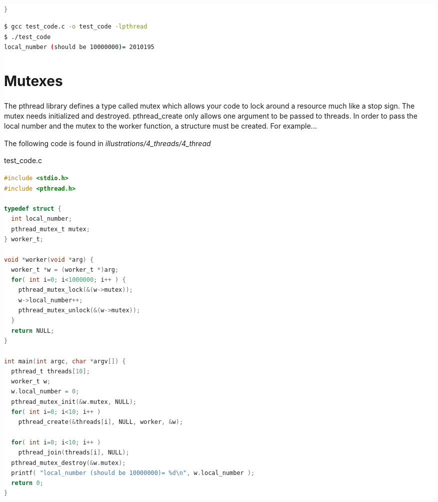 ```c
}
```

```bash
$ gcc test_code.c -o test_code -lpthread
$ ./test_code
local_number (should be 10000000)= 2010195
```

# Mutexes

The pthread library defines a type called mutex which allows your code to lock around a resource much like a stop sign.  The mutex needs initialized and destroyed.  pthread_create only allows one argument to be passed to threads.  In order to pass the local number and the mutex to the worker function, a structure must be created.  For example...

The following code is found in <i>illustrations/4_threads/4_thread</i>

test_code.c
```c
#include <stdio.h>
#include <pthread.h>

typedef struct {
  int local_number;
  pthread_mutex_t mutex;
} worker_t;

void *worker(void *arg) {
  worker_t *w = (worker_t *)arg;
  for( int i=0; i<1000000; i++ ) {
    pthread_mutex_lock(&(w->mutex));
    w->local_number++;
    pthread_mutex_unlock(&(w->mutex));
  }
  return NULL;
}

int main(int argc, char *argv[]) {
  pthread_t threads[10];
  worker_t w;
  w.local_number = 0;
  pthread_mutex_init(&w.mutex, NULL);
  for( int i=0; i<10; i++ )
    pthread_create(&threads[i], NULL, worker, &w);

  for( int i=0; i<10; i++ )
    pthread_join(threads[i], NULL);
  pthread_mutex_destroy(&w.mutex);
  printf( "local_number (should be 10000000)= %d\n", w.local_number );
  return 0;
}
```
